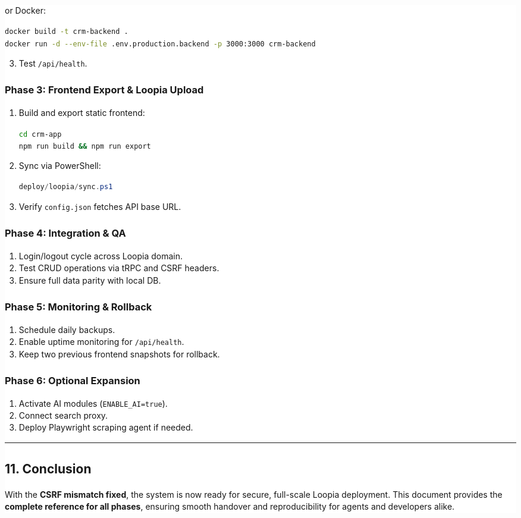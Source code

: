    or Docker:

   ```bash
   docker build -t crm-backend .
   docker run -d --env-file .env.production.backend -p 3000:3000 crm-backend
   ```

3. Test `/api/health`.

### **Phase 3: Frontend Export & Loopia Upload**

1. Build and export static frontend:

   ```bash
   cd crm-app
   npm run build && npm run export
   ```

2. Sync via PowerShell:

   ```powershell
   deploy/loopia/sync.ps1
   ```

3. Verify `config.json` fetches API base URL.

### **Phase 4: Integration & QA**

1. Login/logout cycle across Loopia domain.
2. Test CRUD operations via tRPC and CSRF headers.
3. Ensure full data parity with local DB.

### **Phase 5: Monitoring & Rollback**

1. Schedule daily backups.
2. Enable uptime monitoring for `/api/health`.
3. Keep two previous frontend snapshots for rollback.

### **Phase 6: Optional Expansion**

1. Activate AI modules (`ENABLE_AI=true`).
2. Connect search proxy.
3. Deploy Playwright scraping agent if needed.

------

## 11. Conclusion

With the **CSRF mismatch fixed**, the system is now ready for secure, full-scale Loopia deployment.
 This document provides the **complete reference for all phases**, ensuring smooth handover and reproducibility for agents and developers alike.

```

```